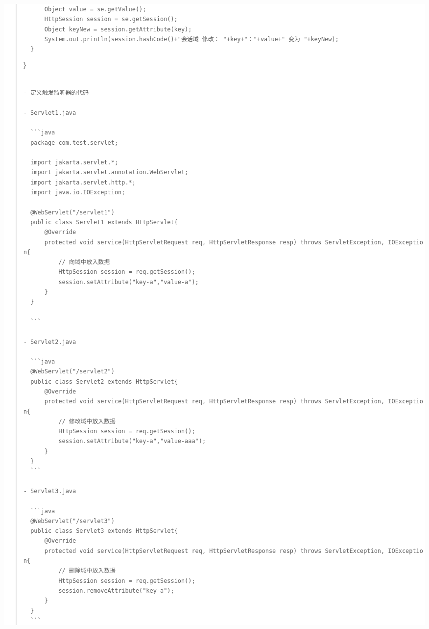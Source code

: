 >           Object value = se.getValue();
>           HttpSession session = se.getSession();
>           Object keyNew = session.getAttribute(key);
>           System.out.println(session.hashCode()+"会话域 修改： "+key+"："+value+" 变为 "+keyNew);
>       }
>   }
>   
>   ```
>
> - 定义触发监听器的代码
>
>   - Servlet1.java
>
>     ```java
>     package com.test.servlet;
>     
>     import jakarta.servlet.*;
>     import jakarta.servlet.annotation.WebServlet;
>     import jakarta.servlet.http.*;
>     import java.io.IOException;
>     
>     @WebServlet("/servlet1")
>     public class Servlet1 extends HttpServlet{
>         @Override
>         protected void service(HttpServletRequest req, HttpServletResponse resp) throws ServletException, IOException{
>             // 向域中放入数据
>             HttpSession session = req.getSession();
>             session.setAttribute("key-a","value-a");
>         }
>     }
>     
>     ```
>
>   - Servlet2.java
>
>     ```java
>     @WebServlet("/servlet2")
>     public class Servlet2 extends HttpServlet{
>         @Override
>         protected void service(HttpServletRequest req, HttpServletResponse resp) throws ServletException, IOException{
>             // 修改域中放入数据
>             HttpSession session = req.getSession();
>             session.setAttribute("key-a","value-aaa");
>         }
>     }
>     ```
>
>   - Servlet3.java
>
>     ```java
>     @WebServlet("/servlet3")
>     public class Servlet3 extends HttpServlet{
>         @Override
>         protected void service(HttpServletRequest req, HttpServletResponse resp) throws ServletException, IOException{
>             // 删除域中放入数据
>             HttpSession session = req.getSession();
>             session.removeAttribute("key-a");
>         }
>     }
>     ```
>